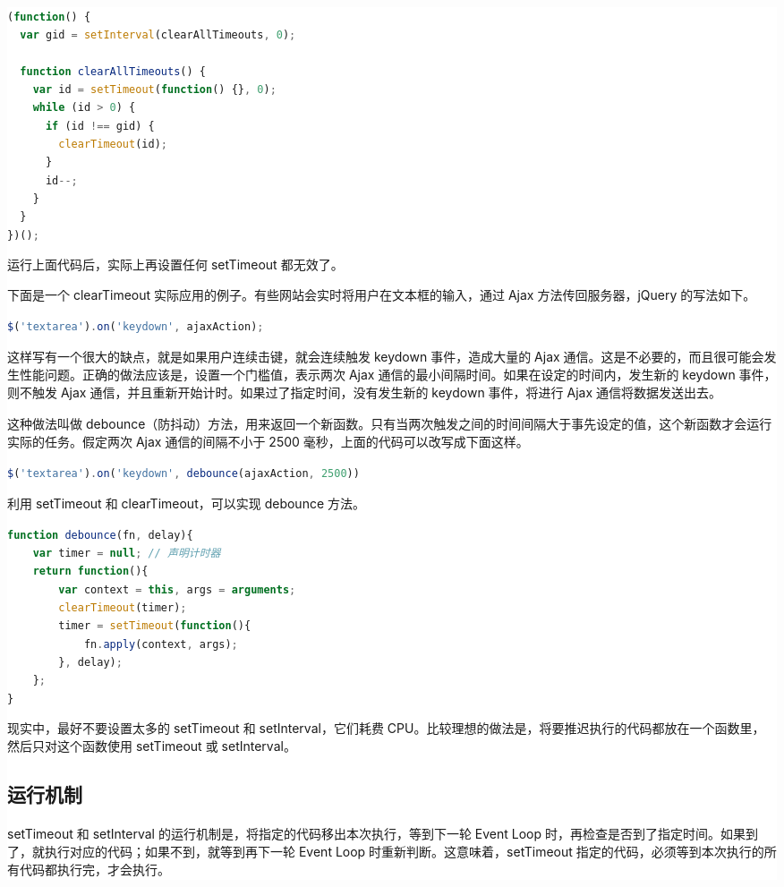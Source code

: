 ```js
(function() {
  var gid = setInterval(clearAllTimeouts, 0);

  function clearAllTimeouts() {
    var id = setTimeout(function() {}, 0);
    while (id > 0) {
      if (id !== gid) {
        clearTimeout(id);
      }
      id--;
    }
  }
})();
```

运行上面代码后，实际上再设置任何 setTimeout 都无效了。

下面是一个 clearTimeout 实际应用的例子。有些网站会实时将用户在文本框的输入，通过 Ajax 方法传回服务器，jQuery 的写法如下。

```js
$('textarea').on('keydown', ajaxAction);
```

这样写有一个很大的缺点，就是如果用户连续击键，就会连续触发 keydown 事件，造成大量的 Ajax 通信。这是不必要的，而且很可能会发生性能问题。正确的做法应该是，设置一个门槛值，表示两次 Ajax 通信的最小间隔时间。如果在设定的时间内，发生新的 keydown 事件，则不触发 Ajax 通信，并且重新开始计时。如果过了指定时间，没有发生新的 keydown 事件，将进行 Ajax 通信将数据发送出去。

这种做法叫做 debounce（防抖动）方法，用来返回一个新函数。只有当两次触发之间的时间间隔大于事先设定的值，这个新函数才会运行实际的任务。假定两次 Ajax 通信的间隔不小于 2500 毫秒，上面的代码可以改写成下面这样。

```js
$('textarea').on('keydown', debounce(ajaxAction, 2500))
```

利用 setTimeout 和 clearTimeout，可以实现 debounce 方法。

```js
function debounce(fn, delay){
    var timer = null; // 声明计时器
    return function(){
        var context = this, args = arguments;
        clearTimeout(timer);
        timer = setTimeout(function(){
            fn.apply(context, args);
        }, delay);
    };
}
```

现实中，最好不要设置太多的 setTimeout 和 setInterval，它们耗费 CPU。比较理想的做法是，将要推迟执行的代码都放在一个函数里，然后只对这个函数使用 setTimeout 或 setInterval。

## 运行机制

setTimeout 和 setInterval 的运行机制是，将指定的代码移出本次执行，等到下一轮 Event Loop 时，再检查是否到了指定时间。如果到了，就执行对应的代码；如果不到，就等到再下一轮 Event Loop 时重新判断。这意味着，setTimeout 指定的代码，必须等到本次执行的所有代码都执行完，才会执行。
